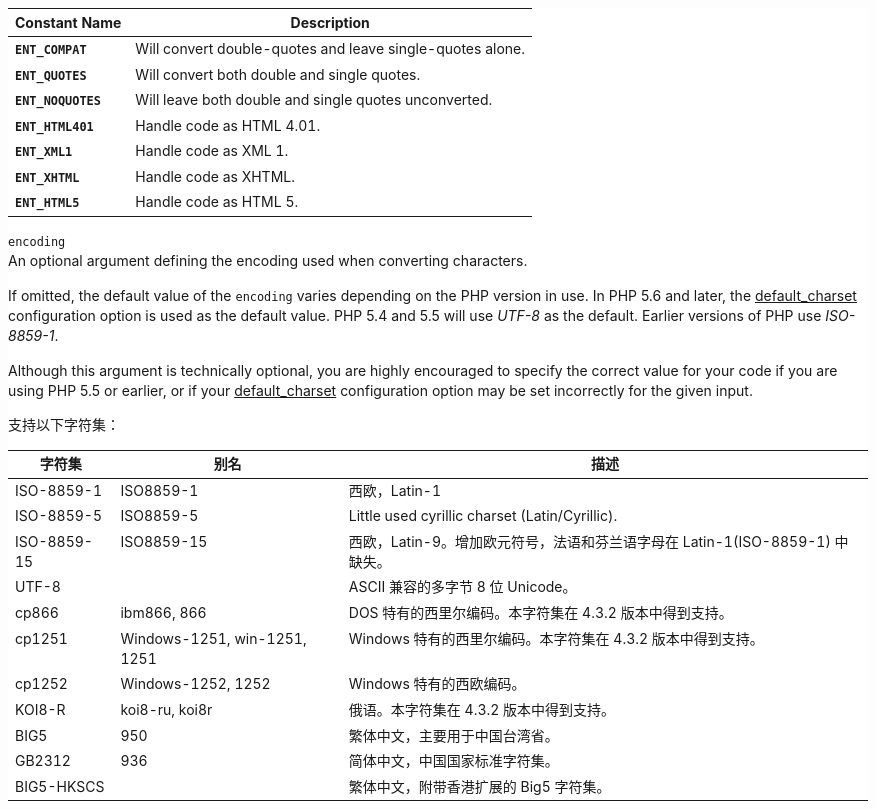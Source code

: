 | Constant Name      | Description                                               |
|--------------------|-----------------------------------------------------------|
| **`ENT_COMPAT`**   | Will convert double-quotes and leave single-quotes alone. |
| **`ENT_QUOTES`**   | Will convert both double and single quotes.               |
| **`ENT_NOQUOTES`** | Will leave both double and single quotes unconverted.     |
| **`ENT_HTML401`**  | Handle code as HTML 4.01.                                 |
| **`ENT_XML1`**     | Handle code as XML 1.                                     |
| **`ENT_XHTML`**    | Handle code as XHTML.                                     |
| **`ENT_HTML5`**    | Handle code as HTML 5.                                    |

`encoding`  
An optional argument defining the encoding used when converting
characters.

If omitted, the default value of the `encoding` varies depending on the
PHP version in use. In PHP 5.6 and later, the
<a href="/ini/core.html#ini.default-charset" class="link">default_charset</a>
configuration option is used as the default value. PHP 5.4 and 5.5 will
use *UTF-8* as the default. Earlier versions of PHP use *ISO-8859-1*.

Although this argument is technically optional, you are highly
encouraged to specify the correct value for your code if you are using
PHP 5.5 or earlier, or if your
<a href="/ini/core.html#ini.default-charset" class="link">default_charset</a>
configuration option may be set incorrectly for the given input.

支持以下字符集：

| 字符集      | 别名                         | 描述                                                                                                                                                                                                                                                                                                      |
|-------------|------------------------------|-----------------------------------------------------------------------------------------------------------------------------------------------------------------------------------------------------------------------------------------------------------------------------------------------------------|
| ISO-8859-1  | ISO8859-1                    | 西欧，Latin-1                                                                                                                                                                                                                                                                                             |
| ISO-8859-5  | ISO8859-5                    | Little used cyrillic charset (Latin/Cyrillic).                                                                                                                                                                                                                                                            |
| ISO-8859-15 | ISO8859-15                   | 西欧，Latin-9。增加欧元符号，法语和芬兰语字母在 Latin-1(ISO-8859-1) 中缺失。                                                                                                                                                                                                                              |
| UTF-8       |                              | ASCII 兼容的多字节 8 位 Unicode。                                                                                                                                                                                                                                                                         |
| cp866       | ibm866, 866                  | DOS 特有的西里尔编码。本字符集在 4.3.2 版本中得到支持。                                                                                                                                                                                                                                                   |
| cp1251      | Windows-1251, win-1251, 1251 | Windows 特有的西里尔编码。本字符集在 4.3.2 版本中得到支持。                                                                                                                                                                                                                                               |
| cp1252      | Windows-1252, 1252           | Windows 特有的西欧编码。                                                                                                                                                                                                                                                                                  |
| KOI8-R      | koi8-ru, koi8r               | 俄语。本字符集在 4.3.2 版本中得到支持。                                                                                                                                                                                                                                                                   |
| BIG5        | 950                          | 繁体中文，主要用于中国台湾省。                                                                                                                                                                                                                                                                            |
| GB2312      | 936                          | 简体中文，中国国家标准字符集。                                                                                                                                                                                                                                                                            |
| BIG5-HKSCS  |                              | 繁体中文，附带香港扩展的 Big5 字符集。                                                                                                                                                                                                                                                                    |